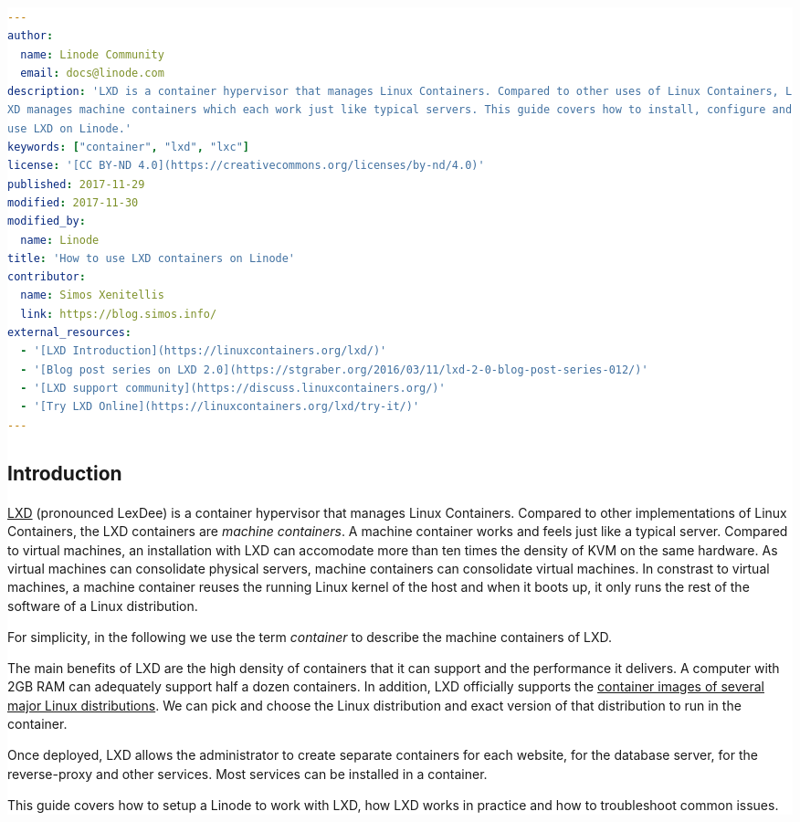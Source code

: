 ```yaml
---
author:
  name: Linode Community
  email: docs@linode.com
description: 'LXD is a container hypervisor that manages Linux Containers. Compared to other uses of Linux Containers, LXD manages machine containers which each work just like typical servers. This guide covers how to install, configure and use LXD on Linode.'
keywords: ["container", "lxd", "lxc"]
license: '[CC BY-ND 4.0](https://creativecommons.org/licenses/by-nd/4.0)'
published: 2017-11-29
modified: 2017-11-30
modified_by:
  name: Linode
title: 'How to use LXD containers on Linode'
contributor:
  name: Simos Xenitellis
  link: https://blog.simos.info/
external_resources:
  - '[LXD Introduction](https://linuxcontainers.org/lxd/)'
  - '[Blog post series on LXD 2.0](https://stgraber.org/2016/03/11/lxd-2-0-blog-post-series-012/)'
  - '[LXD support community](https://discuss.linuxcontainers.org/)'
  - '[Try LXD Online](https://linuxcontainers.org/lxd/try-it/)'
---
```


## Introduction

[LXD](https://linuxcontainers.org/lxd/) (pronounced LexDee) is a container hypervisor that manages Linux Containers. Compared to other implementations of Linux Containers, the LXD containers are *machine containers*. A machine container works and feels just like a typical server. Compared to virtual machines, an installation with LXD can accomodate more than ten times the density of KVM on the same hardware. As virtual machines can consolidate physical servers, machine containers can consolidate virtual machines. In constrast to virtual machines, a machine container reuses the running Linux kernel of the host and when it boots up, it only runs the rest of the software of a Linux distribution.

For simplicity, in the following we use the term *container* to describe the machine containers of LXD.

The main benefits of LXD are the high density of containers that it can support and the performance it delivers. A computer with 2GB RAM can adequately support half a dozen containers. In addition, LXD officially supports the [container images of several major Linux distributions](https://us.images.linuxcontainers.org/). We can pick and choose the Linux distribution and exact version of that distribution to run in the container. 

Once deployed, LXD allows the administrator to create separate containers for each website, for the database server, for the reverse-proxy and other services. Most services can be installed in a container. 

This guide covers how to setup a Linode to work with LXD, how LXD works in practice and how to troubleshoot common issues.
